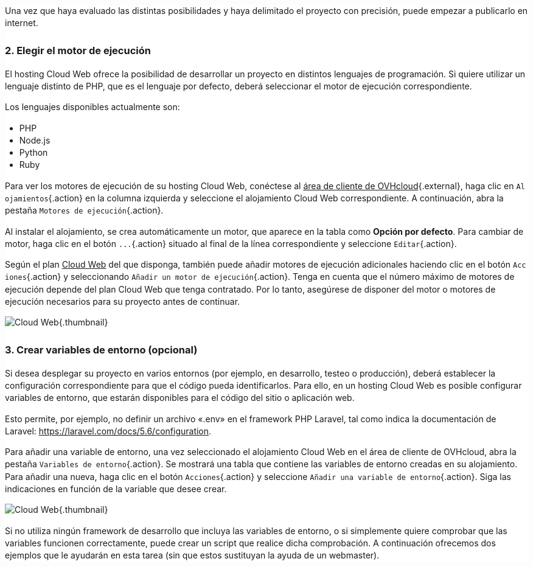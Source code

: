 Una vez que haya evaluado las distintas posibilidades y haya delimitado el proyecto con precisión, puede empezar a publicarlo en internet.

### 2. Elegir el motor de ejecución

El hosting Cloud Web ofrece la posibilidad de desarrollar un proyecto en distintos lenguajes de programación. Si quiere utilizar un lenguaje distinto de PHP, que es el lenguaje por defecto, deberá seleccionar el motor de ejecución correspondiente.

Los lenguajes disponibles actualmente son:

- PHP
- Node.js
- Python
- Ruby

Para ver los motores de ejecución de su hosting Cloud Web, conéctese al [área de cliente de OVHcloud](https://www.ovh.com/auth/?action=gotomanager&from=https://www.ovh.es/&ovhSubsidiary=es){.external}, haga clic en `Alojamientos`{.action} en la columna izquierda y seleccione el alojamiento Cloud Web correspondiente. A continuación, abra la pestaña `Motores de ejecución`{.action}.

Al instalar el alojamiento, se crea automáticamente un motor, que aparece en la tabla como **Opción por defecto**. Para cambiar de motor, haga clic en el botón `...`{.action} situado al final de la línea correspondiente y seleccione `Editar`{.action}. 

Según el plan [Cloud Web](https://www.ovhcloud.com/es-es/web-hosting/cloud-web-offer/) del que disponga, también puede añadir motores de ejecución adicionales haciendo clic en el botón `Acciones`{.action} y seleccionando `Añadir un motor de ejecución`{.action}. Tenga en cuenta que el número máximo de motores de ejecución depende del plan Cloud Web que tenga contratado. Por lo tanto, asegúrese de disponer del motor o motores de ejecución necesarios para su proyecto antes de continuar.

![Cloud Web](images/cloud-web-first-steps-step1.png){.thumbnail}

### 3. Crear variables de entorno (opcional)

Si desea desplegar su proyecto en varios entornos (por ejemplo, en desarrollo, testeo o producción), deberá establecer la configuración correspondiente para que el código pueda identificarlos. Para ello, en un hosting Cloud Web es posible configurar variables de entorno, que estarán disponibles para el código del sitio o aplicación web.

Esto permite, por ejemplo, no definir un archivo «.env» en el framework PHP Laravel, tal como indica la documentación de Laravel: <https://laravel.com/docs/5.6/configuration>.

Para añadir una variable de entorno, una vez seleccionado el alojamiento Cloud Web en el área de cliente de OVHcloud, abra la pestaña `Variables de entorno`{.action}. Se mostrará una tabla que contiene las variables de entorno creadas en su alojamiento. Para añadir una nueva, haga clic en el botón `Acciones`{.action} y seleccione `Añadir una variable de entorno`{.action}. Siga las indicaciones en función de la variable que desee crear.

![Cloud Web](images/cloud-web-first-steps-step2.png){.thumbnail}

Si no utiliza ningún framework de desarrollo que incluya las variables de entorno, o si simplemente quiere comprobar que las variables funcionen correctamente, puede crear un script que realice dicha comprobación. A continuación ofrecemos dos ejemplos que le ayudarán en esta tarea (sin que estos sustituyan la ayuda de un webmaster).

